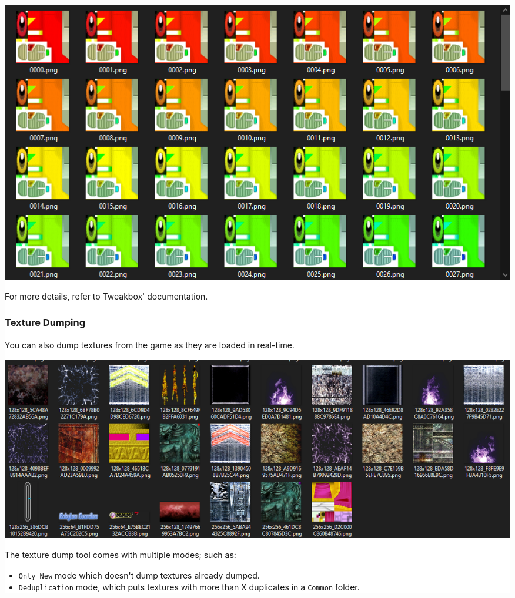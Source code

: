 ![](./AnimTexture.png)

For more details, refer to Tweakbox' documentation.

### Texture Dumping

You can also dump textures from the game as they are loaded in real-time.

![](./TextureDump.png)

The texture dump tool comes with multiple modes; such as:

- `Only New` mode which doesn't dump textures already dumped.
- `Deduplication` mode, which puts textures with more than X duplicates in a `Common` folder.
